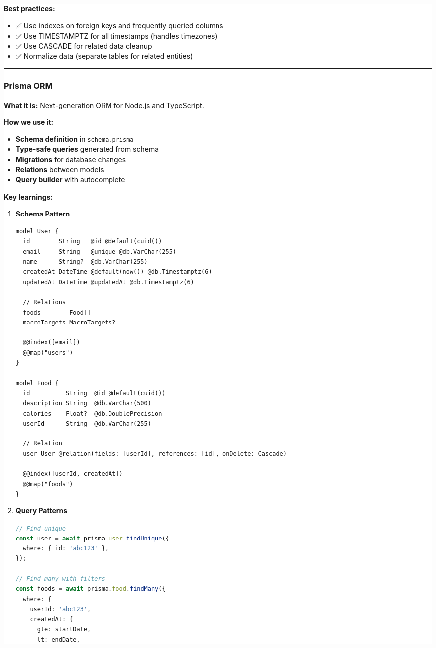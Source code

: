 **Best practices:**
- ✅ Use indexes on foreign keys and frequently queried columns
- ✅ Use TIMESTAMPTZ for all timestamps (handles timezones)
- ✅ Use CASCADE for related data cleanup
- ✅ Normalize data (separate tables for related entities)

---

### Prisma ORM

**What it is:** Next-generation ORM for Node.js and TypeScript.

**How we use it:**
- **Schema definition** in `schema.prisma`
- **Type-safe queries** generated from schema
- **Migrations** for database changes
- **Relations** between models
- **Query builder** with autocomplete

**Key learnings:**

1. **Schema Pattern**
   ```prisma
   model User {
     id        String   @id @default(cuid())
     email     String   @unique @db.VarChar(255)
     name      String?  @db.VarChar(255)
     createdAt DateTime @default(now()) @db.Timestamptz(6)
     updatedAt DateTime @updatedAt @db.Timestamptz(6)

     // Relations
     foods        Food[]
     macroTargets MacroTargets?

     @@index([email])
     @@map("users")
   }

   model Food {
     id          String  @id @default(cuid())
     description String  @db.VarChar(500)
     calories    Float?  @db.DoublePrecision
     userId      String  @db.VarChar(255)

     // Relation
     user User @relation(fields: [userId], references: [id], onDelete: Cascade)

     @@index([userId, createdAt])
     @@map("foods")
   }
   ```

2. **Query Patterns**
   ```typescript
   // Find unique
   const user = await prisma.user.findUnique({
     where: { id: 'abc123' },
   });

   // Find many with filters
   const foods = await prisma.food.findMany({
     where: {
       userId: 'abc123',
       createdAt: {
         gte: startDate,
         lt: endDate,
   ```